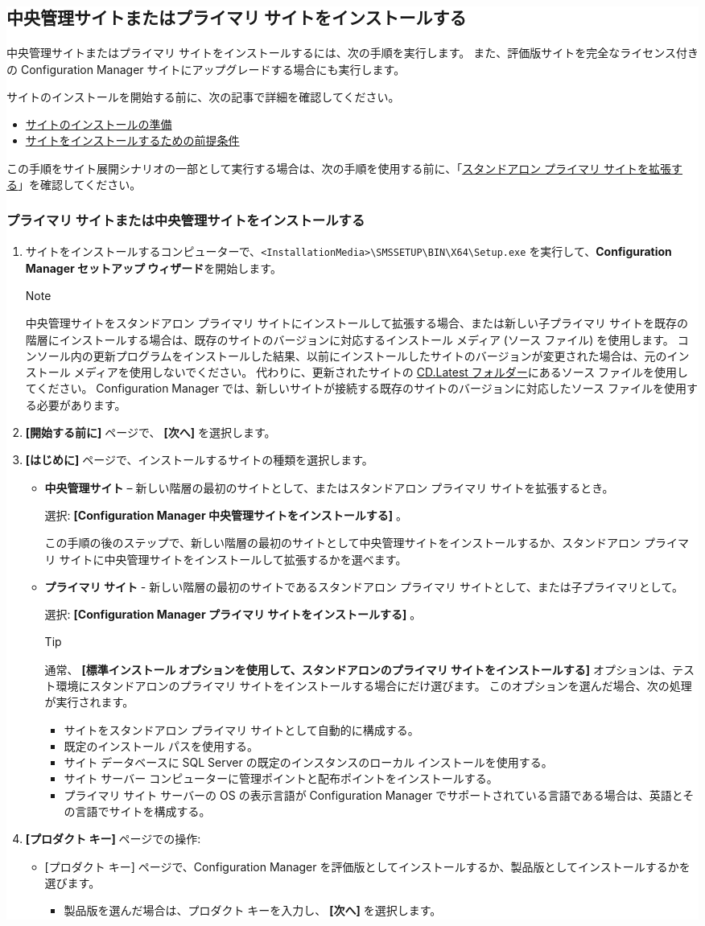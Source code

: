 
## <a name="install-a-central-administration-or-primary-site"></a><a name="bkmk_primary"></a> 中央管理サイトまたはプライマリ サイトをインストールする

中央管理サイトまたはプライマリ サイトをインストールするには、次の手順を実行します。 また、評価版サイトを完全なライセンス付きの Configuration Manager サイトにアップグレードする場合にも実行します。

サイトのインストールを開始する前に、次の記事で詳細を確認してください。

- [サイトのインストールの準備](prepare-to-install-sites.md)
- [サイトをインストールするための前提条件](prerequisites-for-installing-sites.md)

この手順をサイト展開シナリオの一部として実行する場合は、次の手順を使用する前に、「[スタンドアロン プライマリ サイトを拡張する](use-the-setup-wizard-to-install-sites.md#bkmk_expand)」を確認してください。

### <a name="process-to-install-a-primary-or-central-administration-site"></a><a name="bkmk_installpri"></a> プライマリ サイトまたは中央管理サイトをインストールする

1. サイトをインストールするコンピューターで、`<InstallationMedia>\SMSSETUP\BIN\X64\Setup.exe` を実行して、**Configuration Manager セットアップ ウィザード**を開始します。  

    > [!NOTE]  
    > 中央管理サイトをスタンドアロン プライマリ サイトにインストールして拡張する場合、または新しい子プライマリ サイトを既存の階層にインストールする場合は、既存のサイトのバージョンに対応するインストール メディア (ソース ファイル) を使用します。 コンソール内の更新プログラムをインストールした結果、以前にインストールしたサイトのバージョンが変更された場合は、元のインストール メディアを使用しないでください。 代わりに、更新されたサイトの [CD.Latest フォルダー](../../manage/the-cd.latest-folder.md)にあるソース ファイルを使用してください。 Configuration Manager では、新しいサイトが接続する既存のサイトのバージョンに対応したソース ファイルを使用する必要があります。  

2. **[開始する前に]** ページで、 **[次へ]** を選択します。  

3. **[はじめに]** ページで、インストールするサイトの種類を選択します。  

    - **中央管理サイト** – 新しい階層の最初のサイトとして、またはスタンドアロン プライマリ サイトを拡張するとき。  

        選択: **[Configuration Manager 中央管理サイトをインストールする]** 。  

        この手順の後のステップで、新しい階層の最初のサイトとして中央管理サイトをインストールするか、スタンドアロン プライマリ サイトに中央管理サイトをインストールして拡張するかを選べます。  

    - **プライマリ サイト** - 新しい階層の最初のサイトであるスタンドアロン プライマリ サイトとして、または子プライマリとして。  

        選択: **[Configuration Manager プライマリ サイトをインストールする]** 。  

        > [!TIP]  
        > 通常、 **[標準インストール オプションを使用して、スタンドアロンのプライマリ サイトをインストールする]** オプションは、テスト環境にスタンドアロンのプライマリ サイトをインストールする場合にだけ選びます。 このオプションを選んだ場合、次の処理が実行されます。  
        >
        > - サイトをスタンドアロン プライマリ サイトとして自動的に構成する。  
        > - 既定のインストール パスを使用する。  
        > - サイト データベースに SQL Server の既定のインスタンスのローカル インストールを使用する。  
        > - サイト サーバー コンピューターに管理ポイントと配布ポイントをインストールする。  
        > - プライマリ サイト サーバーの OS の表示言語が Configuration Manager でサポートされている言語である場合は、英語とその言語でサイトを構成する。  

4. **[プロダクト キー]** ページでの操作:  

    - [プロダクト キー] ページで、Configuration Manager を評価版としてインストールするか、製品版としてインストールするかを選びます。  

        - 製品版を選んだ場合は、プロダクト キーを入力し、 **[次へ]** を選択します。  
